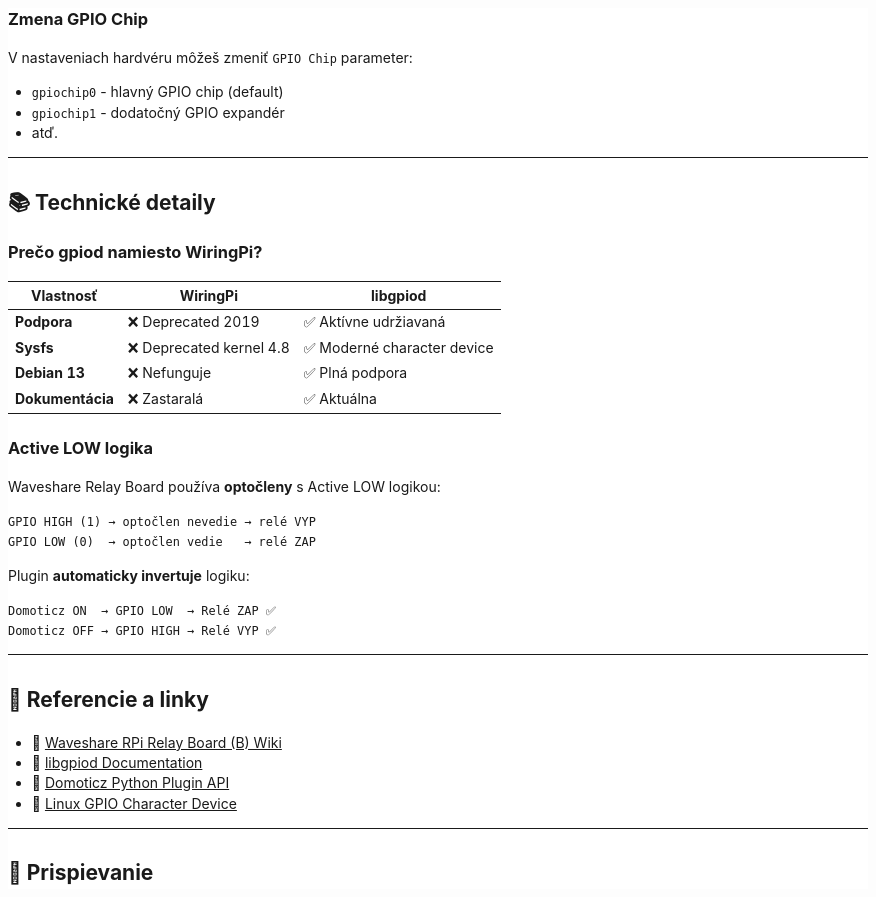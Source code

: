 ```bash
```

### Zmena GPIO Chip

V nastaveniach hardvéru môžeš zmeniť `GPIO Chip` parameter:
- `gpiochip0` - hlavný GPIO chip (default)
- `gpiochip1` - dodatočný GPIO expandér
- atď.

---

## 📚 Technické detaily

### Prečo gpiod namiesto WiringPi?

| Vlastnosť | WiringPi | libgpiod |
|-----------|----------|----------|
| **Podpora** | ❌ Deprecated 2019 | ✅ Aktívne udržiavaná |
| **Sysfs** | ❌ Deprecated kernel 4.8 | ✅ Moderné character device |
| **Debian 13** | ❌ Nefunguje | ✅ Plná podpora |
| **Dokumentácia** | ❌ Zastaralá | ✅ Aktuálna |

### Active LOW logika

Waveshare Relay Board používa **optočleny** s Active LOW logikou:

```
GPIO HIGH (1) → optočlen nevedie → relé VYP
GPIO LOW (0)  → optočlen vedie   → relé ZAP
```

Plugin **automaticky invertuje** logiku:
```
Domoticz ON  → GPIO LOW  → Relé ZAP ✅
Domoticz OFF → GPIO HIGH → Relé VYP ✅
```

---

## 📖 Referencie a linky

- 📘 [Waveshare RPi Relay Board (B) Wiki](https://www.waveshare.com/wiki/RPi_Relay_Board_(B))
- 📗 [libgpiod Documentation](https://git.kernel.org/pub/scm/libs/libgpiod/libgpiod.git/about/)
- 📙 [Domoticz Python Plugin API](https://www.domoticz.com/wiki/Developing_a_Python_plugin)
- 📕 [Linux GPIO Character Device](https://www.kernel.org/doc/html/latest/driver-api/gpio/using-gpio.html)

---

## 🤝 Prispievanie
